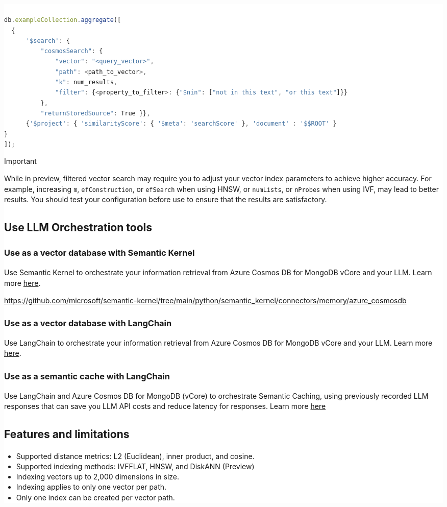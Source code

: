 ```javascript

db.exampleCollection.aggregate([
  {
      '$search': {
          "cosmosSearch": {
              "vector": "<query_vector>",
              "path": <path_to_vector>,
              "k": num_results,
              "filter": {<property_to_filter>: {"$nin": ["not in this text", "or this text"]}}
          },
          "returnStoredSource": True }},
      {'$project': { 'similarityScore': { '$meta': 'searchScore' }, 'document' : '$$ROOT' }
}
]);
```

> [!IMPORTANT]
> While in preview, filtered vector search may require you to adjust your vector index parameters to achieve higher accuracy. For example, increasing `m`, `efConstruction`, or `efSearch` when using HNSW, or `numLists`, or `nProbes` when using IVF, may lead to better results. You should test your configuration before use to ensure that the results are satisfactory.

## Use LLM Orchestration tools

### Use as a vector database with Semantic Kernel

Use Semantic Kernel to orchestrate your information retrieval from Azure Cosmos DB for MongoDB vCore and your LLM. Learn more [here](https://github.com/microsoft/semantic-kernel/tree/main/python/semantic_kernel/connectors/memory/azure_cosmosdb).

https://github.com/microsoft/semantic-kernel/tree/main/python/semantic_kernel/connectors/memory/azure_cosmosdb

###  Use as a vector database with LangChain

Use LangChain to orchestrate your information retrieval from Azure Cosmos DB for MongoDB vCore and your LLM. Learn more [here](https://python.langchain.com/docs/integrations/vectorstores/azure_cosmos_db).

### Use as a semantic cache with LangChain

Use LangChain and Azure Cosmos DB for MongoDB (vCore) to orchestrate Semantic Caching, using previously recorded LLM responses that can save you LLM API costs and reduce latency for responses. Learn more [here](https://python.langchain.com/docs/integrations/vectorstores/azure_cosmos_db/)

## Features and limitations

- Supported distance metrics: L2 (Euclidean), inner product, and cosine.
- Supported indexing methods: IVFFLAT, HNSW, and DiskANN (Preview)
- Indexing vectors up to 2,000 dimensions in size.
- Indexing applies to only one vector per path.
- Only one index can be created per vector path.
